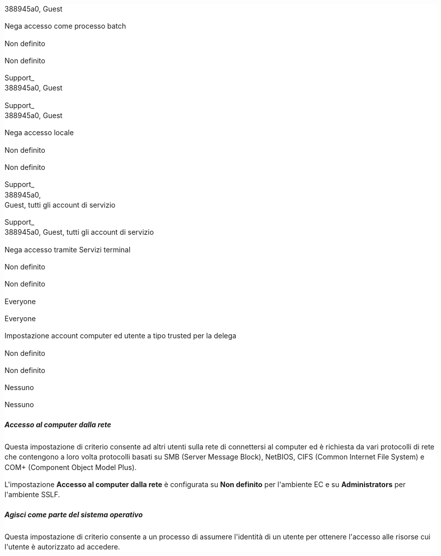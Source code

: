 388945a0, Guest</p></td>
</tr>
<tr class="even">
<td style="border:1px solid black;"><p>Nega accesso come processo batch</p></td>
<td style="border:1px solid black;"><p>Non definito</p></td>
<td style="border:1px solid black;"><p>Non definito</p></td>
<td style="border:1px solid black;"><p>Support_<br />
388945a0, Guest</p></td>
<td style="border:1px solid black;"><p>Support_<br />
388945a0, Guest</p></td>
</tr>
<tr class="odd">
<td style="border:1px solid black;"><p>Nega accesso locale</p></td>
<td style="border:1px solid black;"><p>Non definito</p></td>
<td style="border:1px solid black;"><p>Non definito</p></td>
<td style="border:1px solid black;"><p>Support_<br />
388945a0,<br />
Guest, tutti gli account di servizio</p></td>
<td style="border:1px solid black;"><p>Support_<br />
388945a0, Guest, tutti gli account di servizio</p></td>
</tr>
<tr class="even">
<td style="border:1px solid black;"><p>Nega accesso tramite Servizi terminal</p></td>
<td style="border:1px solid black;"><p>Non definito</p></td>
<td style="border:1px solid black;"><p>Non definito</p></td>
<td style="border:1px solid black;"><p>Everyone</p></td>
<td style="border:1px solid black;"><p>Everyone</p></td>
</tr>  
<tr class="odd">
<td style="border:1px solid black;"><p>Impostazione account computer ed utente a tipo trusted per la delega</p></td>
<td style="border:1px solid black;"><p>Non definito</p></td>
<td style="border:1px solid black;"><p>Non definito</p></td>
<td style="border:1px solid black;"><p>Nessuno</p></td>
<td style="border:1px solid black;"><p>Nessuno</p></td>
</tr>  
</tbody>  
</table>
  
##### Accesso al computer dalla rete
  
Questa impostazione di criterio consente ad altri utenti sulla rete di connettersi al computer ed è richiesta da vari protocolli di rete che contengono a loro volta protocolli basati su SMB (Server Message Block), NetBIOS, CIFS (Common Internet File System) e COM+ (Component Object Model Plus).
  
L'impostazione **Accesso al computer dalla rete** è configurata su **Non definito** per l'ambiente EC e su **Administrators** per l'ambiente SSLF.
  
##### Agisci come parte del sistema operativo
  
Questa impostazione di criterio consente a un processo di assumere l'identità di un utente per ottenere l'accesso alle risorse cui l'utente è autorizzato ad accedere.
  
